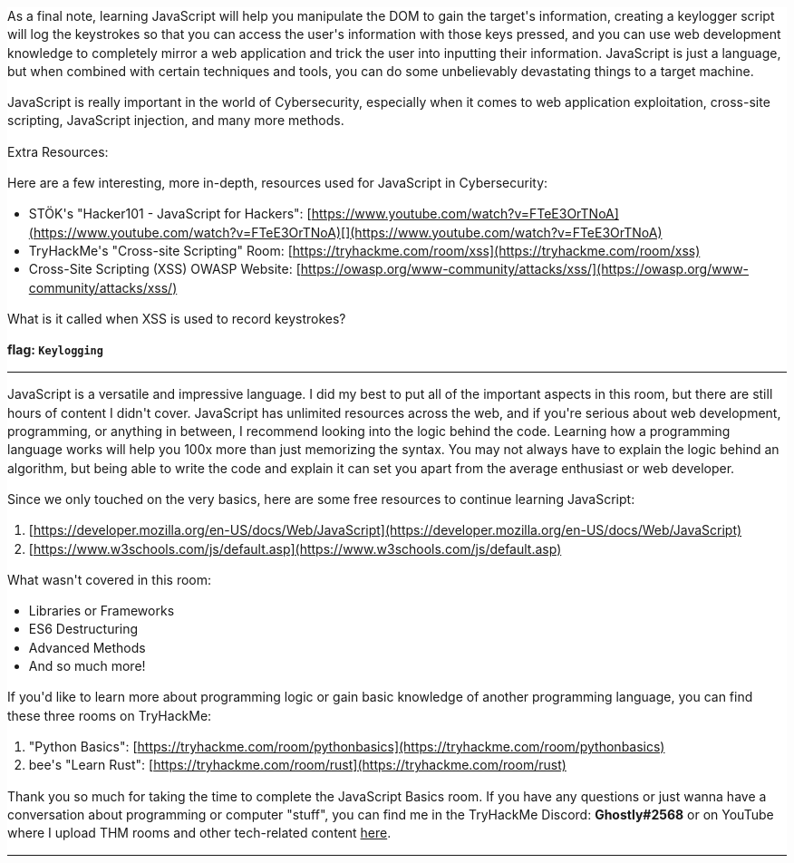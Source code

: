 As a final note, learning JavaScript will help you manipulate the DOM to gain the target's information, creating a keylogger script will log the keystrokes so that you can access the user's information with those keys pressed, and you can use web development knowledge to completely mirror a web application and trick the user into inputting their information. JavaScript is just a language, but when combined with certain techniques and tools, you can do some unbelievably devastating things to a target machine.

JavaScript is really important in the world of Cybersecurity, especially when it comes to web application exploitation, cross-site scripting, JavaScript injection, and many more methods.

Extra Resources:

Here are a few interesting, more in-depth, resources used for JavaScript in Cybersecurity:

- STÖK's "Hacker101 - JavaScript for Hackers": [https://www.youtube.com/watch?v=FTeE3OrTNoA](https://www.youtube.com/watch?v=FTeE3OrTNoA)[](https://www.youtube.com/watch?v=FTeE3OrTNoA)
- TryHackMe's "Cross-site Scripting" Room: [https://tryhackme.com/room/xss](https://tryhackme.com/room/xss)
- Cross-Site Scripting (XSS) OWASP Website: [https://owasp.org/www-community/attacks/xss/](https://owasp.org/www-community/attacks/xss/)

What is it called when XSS is used to record keystrokes?

**flag: `Keylogging`**

---
JavaScript is a versatile and impressive language. I did my best to put all of the important aspects in this room, but there are still hours of content I didn't cover. JavaScript has unlimited resources across the web, and if you're serious about web development, programming, or anything in between, I recommend looking into the logic behind the code. Learning how a programming language works will help you 100x more than just memorizing the syntax. You may not always have to explain the logic behind an algorithm, but being able to write the code and explain it can set you apart from the average enthusiast or web developer.

Since we only touched on the very basics, here are some free resources to continue learning JavaScript:

1. [https://developer.mozilla.org/en-US/docs/Web/JavaScript](https://developer.mozilla.org/en-US/docs/Web/JavaScript)
2. [https://www.w3schools.com/js/default.asp](https://www.w3schools.com/js/default.asp)

What wasn't covered in this room:

- Libraries or Frameworks
- ES6 Destructuring
- Advanced Methods
- And so much more!

If you'd like to learn more about programming logic or gain basic knowledge of another programming language, you can find these three rooms on TryHackMe:

1. "Python Basics": [https://tryhackme.com/room/pythonbasics](https://tryhackme.com/room/pythonbasics)
2. bee's "Learn Rust": [https://tryhackme.com/room/rust](https://tryhackme.com/room/rust)

Thank you so much for taking the time to complete the JavaScript Basics room. If you have any questions or just wanna have a conversation about programming or computer "stuff", you can find me in the TryHackMe Discord: **Ghostly#2568** or on YouTube where I upload THM rooms and other tech-related content [here](https://www.youtube.com/channel/UCnMcOdlU57Bsa5-rbyY7Neg).

---